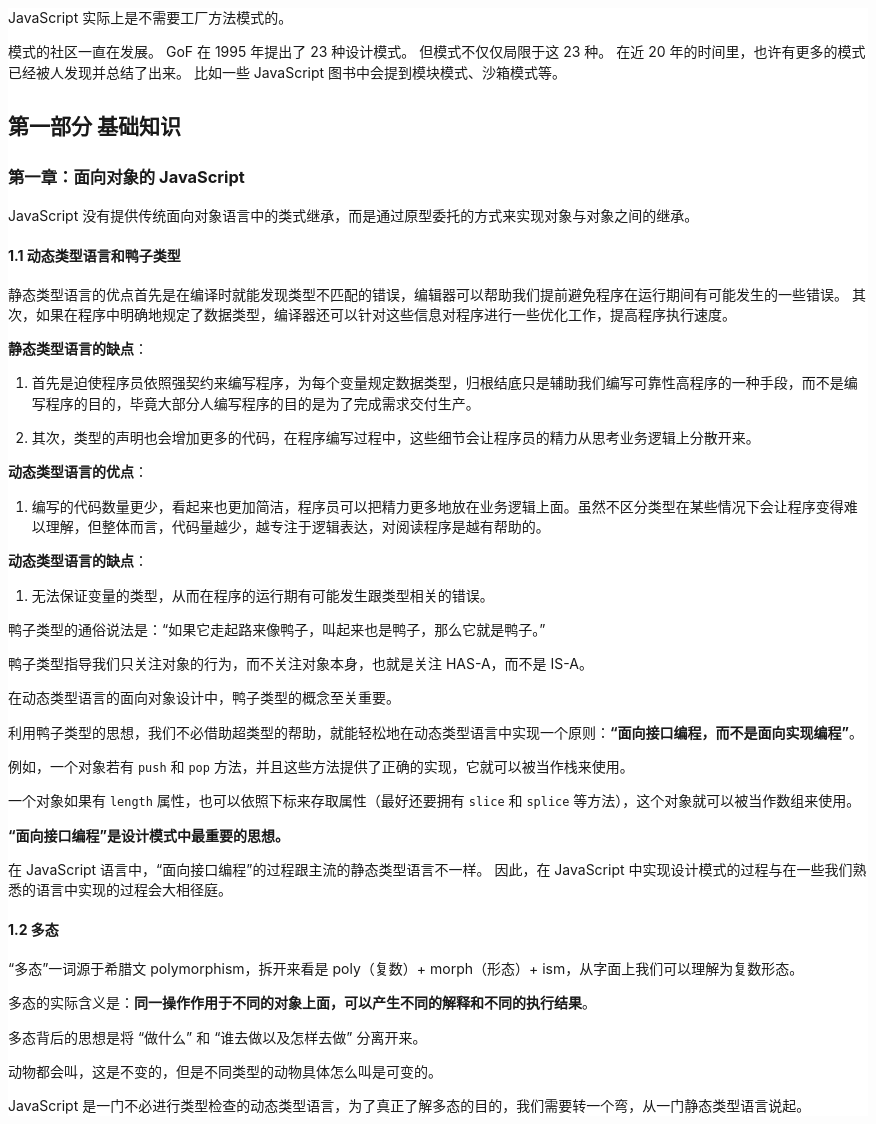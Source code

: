 JavaScript 实际上是不需要工厂方法模式的。

模式的社区一直在发展。
GoF 在 1995 年提出了 23 种设计模式。
但模式不仅仅局限于这 23 种。
在近 20 年的时间里，也许有更多的模式已经被人发现并总结了出来。
比如一些 JavaScript 图书中会提到模块模式、沙箱模式等。

## 第一部分 基础知识

### 第一章：面向对象的 JavaScript

JavaScript 没有提供传统面向对象语言中的类式继承，而是通过原型委托的方式来实现对象与对象之间的继承。

#### 1.1 动态类型语言和鸭子类型

静态类型语言的优点首先是在编译时就能发现类型不匹配的错误，编辑器可以帮助我们提前避免程序在运行期间有可能发生的一些错误。
其次，如果在程序中明确地规定了数据类型，编译器还可以针对这些信息对程序进行一些优化工作，提高程序执行速度。

**静态类型语言的缺点**：

1. 首先是迫使程序员依照强契约来编写程序，为每个变量规定数据类型，归根结底只是辅助我们编写可靠性高程序的一种手段，而不是编写程序的目的，毕竟大部分人编写程序的目的是为了完成需求交付生产。

2. 其次，类型的声明也会增加更多的代码，在程序编写过程中，这些细节会让程序员的精力从思考业务逻辑上分散开来。

**动态类型语言的优点**：

1. 编写的代码数量更少，看起来也更加简洁，程序员可以把精力更多地放在业务逻辑上面。虽然不区分类型在某些情况下会让程序变得难以理解，但整体而言，代码量越少，越专注于逻辑表达，对阅读程序是越有帮助的。

**动态类型语言的缺点**：

1. 无法保证变量的类型，从而在程序的运行期有可能发生跟类型相关的错误。

鸭子类型的通俗说法是：“如果它走起路来像鸭子，叫起来也是鸭子，那么它就是鸭子。”

鸭子类型指导我们只关注对象的行为，而不关注对象本身，也就是关注 HAS-A，而不是 IS-A。

在动态类型语言的面向对象设计中，鸭子类型的概念至关重要。

利用鸭子类型的思想，我们不必借助超类型的帮助，就能轻松地在动态类型语言中实现一个原则：**“面向接口编程，而不是面向实现编程”**。

例如，一个对象若有 `push` 和 `pop` 方法，并且这些方法提供了正确的实现，它就可以被当作栈来使用。

一个对象如果有 `length` 属性，也可以依照下标来存取属性（最好还要拥有 `slice` 和 `splice` 等方法），这个对象就可以被当作数组来使用。

**“面向接口编程”是设计模式中最重要的思想。**

在 JavaScript 语言中，“面向接口编程”的过程跟主流的静态类型语言不一样。
因此，在 JavaScript 中实现设计模式的过程与在一些我们熟悉的语言中实现的过程会大相径庭。

#### 1.2 多态

“多态”一词源于希腊文 polymorphism，拆开来看是 poly（复数）+ morph（形态）+ ism，从字面上我们可以理解为复数形态。

多态的实际含义是：**同一操作作用于不同的对象上面，可以产生不同的解释和不同的执行结果**。

多态背后的思想是将 “做什么” 和 “谁去做以及怎样去做” 分离开来。

动物都会叫，这是不变的，但是不同类型的动物具体怎么叫是可变的。

JavaScript 是一门不必进行类型检查的动态类型语言，为了真正了解多态的目的，我们需要转一个弯，从一门静态类型语言说起。
